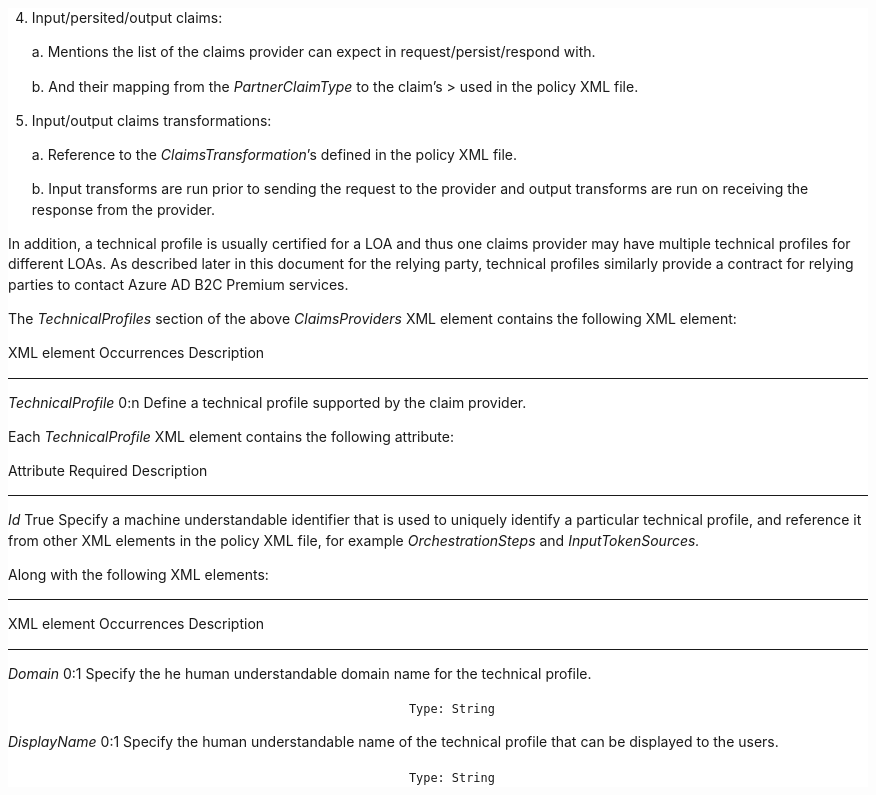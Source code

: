 4.  Input/persited/output claims:

    a.  Mentions the list of the claims provider can expect in
        request/persist/respond with.

    b.  And their mapping from the *PartnerClaimType* to the claim’s
        > used in the policy XML file.

5.  Input/output claims transformations:

    a.  Reference to the *ClaimsTransformation*’s defined in the policy
        XML file.

    b.  Input transforms are run prior to sending the request to the
        provider and output transforms are run on receiving the response
        from the provider.

In addition, a technical profile is usually certified for a LOA and thus
one claims provider may have multiple technical profiles for different
LOAs. As described later in this document for the relying party,
technical profiles similarly provide a contract for relying parties to
contact Azure AD B2C Premium services.

The *TechnicalProfiles* section of the above *ClaimsProviders* XML
element contains the following XML element:

  XML element          Occurrences   Description
  -------------------- ------------- -------------------------------------------------------------
  *TechnicalProfile*   0:n           Define a technical profile supported by the claim provider.

Each *TechnicalProfile* XML element contains the following attribute:

  Attribute   Required   Description
  ----------- ---------- ------------------------------------------------------------------------------------------------------------------------------------------------------------------------------------------------------------------------------------------
  *Id*        True       Specify a machine understandable identifier that is used to uniquely identify a particular technical profile, and reference it from other XML elements in the policy XML file, for example *OrchestrationSteps* and *InputTokenSources.*

Along with the following XML elements:

  ----------------------------------------------------------------------------------------------------------------------------------------------------------------------------------------------------------------------------------------------------------------------------------------------------------------------------------------------------------
  XML element                                 Occurrences   Description
  ------------------------------------------- ------------- ------------------------------------------------------------------------------------------------------------------------------------------------------------------------------------------------------------------------------------------------------------------------------------------------
  *Domain*                                    0:1           Specify the he human understandable domain name for the technical profile.

                                                            Type: String

  *DisplayName*                               0:1           Specify the human understandable name of the technical profile that can be displayed to the users.

                                                            Type: String
